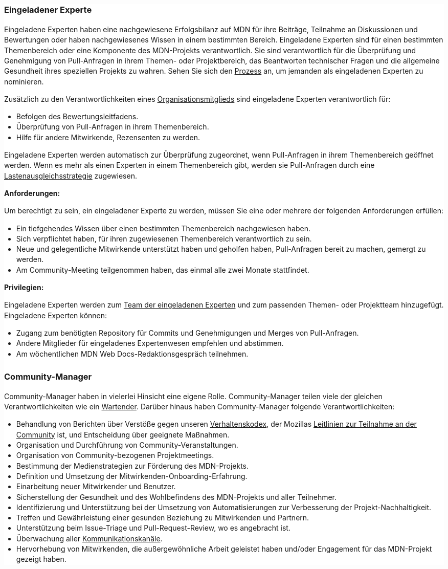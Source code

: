 ### Eingeladener Experte

Eingeladene Experten haben eine nachgewiesene Erfolgsbilanz auf MDN für ihre Beiträge, Teilnahme an Diskussionen und Bewertungen oder haben nachgewiesenes Wissen in einem bestimmten Bereich. Eingeladene Experten sind für einen bestimmten Themenbereich oder eine Komponente des MDN-Projekts verantwortlich. Sie sind verantwortlich für die Überprüfung und Genehmigung von Pull-Anfragen in ihrem Themen- oder Projektbereich, das Beantworten technischer Fragen und die allgemeine Gesundheit ihres speziellen Projekts zu wahren. Sehen Sie sich den [Prozess](#nominierung_eines_eingeladenen_experten) an, um jemanden als eingeladenen Experten zu nominieren.

Zusätzlich zu den Verantwortlichkeiten eines [Organisationsmitglieds](#organisationsmitglied) sind eingeladene Experten verantwortlich für:

- Befolgen des [Bewertungsleitfadens](https://github.com/mdn/content/blob/main/REVIEWING.md).
- Überprüfung von Pull-Anfragen in ihrem Themenbereich.
- Hilfe für andere Mitwirkende, Rezensenten zu werden.

Eingeladene Experten werden automatisch zur Überprüfung zugeordnet, wenn Pull-Anfragen in ihrem Themenbereich geöffnet werden. Wenn es mehr als einen Experten in einem Themenbereich gibt, werden sie Pull-Anfragen durch eine [Lastenausgleichsstrategie](https://docs.github.com/en/organizations/organizing-members-into-teams/managing-code-review-settings-for-your-team#about-auto-assignment) zugewiesen.

**Anforderungen:**

Um berechtigt zu sein, ein eingeladener Experte zu werden, müssen Sie eine oder mehrere der folgenden Anforderungen erfüllen:

- Ein tiefgehendes Wissen über einen bestimmten Themenbereich nachgewiesen haben.
- Sich verpflichtet haben, für ihren zugewiesenen Themenbereich verantwortlich zu sein.
- Neue und gelegentliche Mitwirkende unterstützt haben und geholfen haben, Pull-Anfragen bereit zu machen, gemergt zu werden.
- Am Community-Meeting teilgenommen haben, das einmal alle zwei Monate stattfindet.

**Privilegien:**

Eingeladene Experten werden zum [Team der eingeladenen Experten](https://github.com/orgs/mdn/teams/invited-experts-and-co-maintainers) und zum passenden Themen- oder Projektteam hinzugefügt. Eingeladene Experten können:

- Zugang zum benötigten Repository für Commits und Genehmigungen und Merges von Pull-Anfragen.
- Andere Mitglieder für eingeladenes Expertenwesen empfehlen und abstimmen.
- Am wöchentlichen MDN Web Docs-Redaktionsgespräch teilnehmen.

### Community-Manager

Community-Manager haben in vielerlei Hinsicht eine eigene Rolle. Community-Manager teilen viele der gleichen Verantwortlichkeiten wie ein [Wartender](<#wartender_(maintainer)>). Darüber hinaus haben Community-Manager folgende Verantwortlichkeiten:

- Behandlung von Berichten über Verstöße gegen unseren [Verhaltenskodex](https://github.com/mdn/mdn-community/blob/main/CODE_OF_CONDUCT.md), der Mozillas [Leitlinien zur Teilnahme an der Community](https://www.mozilla.org/en-US/about/governance/policies/participation/) ist, und Entscheidung über geeignete Maßnahmen.
- Organisation und Durchführung von Community-Veranstaltungen.
- Organisation von Community-bezogenen Projektmeetings.
- Bestimmung der Medienstrategien zur Förderung des MDN-Projekts.
- Definition und Umsetzung der Mitwirkenden-Onboarding-Erfahrung.
- Einarbeitung neuer Mitwirkender und Benutzer.
- Sicherstellung der Gesundheit und des Wohlbefindens des MDN-Projekts und aller Teilnehmer.
- Identifizierung und Unterstützung bei der Umsetzung von Automatisierungen zur Verbesserung der Projekt-Nachhaltigkeit.
- Treffen und Gewährleistung einer gesunden Beziehung zu Mitwirkenden und Partnern.
- Unterstützung beim Issue-Triage und Pull-Request-Review, wo es angebracht ist.
- Überwachung aller [Kommunikationskanäle](/de/docs/MDN/Community/Communication_channels).
- Hervorhebung von Mitwirkenden, die außergewöhnliche Arbeit geleistet haben und/oder Engagement für das MDN-Projekt gezeigt haben.
